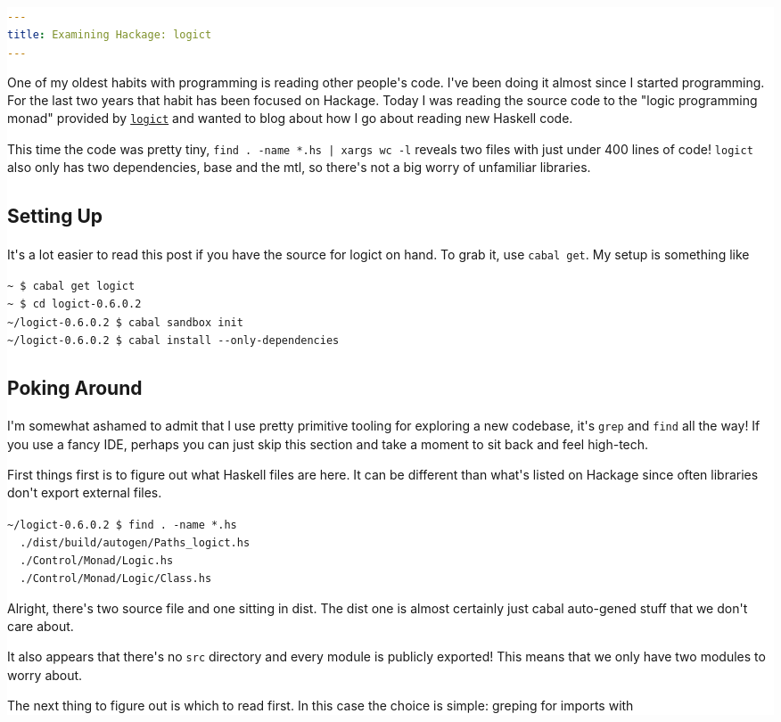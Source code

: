 ```yaml
---
title: Examining Hackage: logict
---
```


One of my oldest habits with programming is reading other people's
code. I've been doing it almost since I started programming. For the
last two years that habit has been focused on Hackage. Today I was
reading the source code to the "logic programming monad" provided by
[`logict`][logict] and wanted to blog about how I go about reading new
Haskell code.

This time the code was pretty tiny, `find . -name *.hs | xargs wc -l`
reveals two files with just under 400 lines of code! `logict` also
only has two dependencies, base and the mtl, so there's not a big
worry of unfamiliar libraries.

## Setting Up

It's a lot easier to read this post if you have the source for logict
on hand. To grab it, use `cabal get`. My setup is something like

    ~ $ cabal get logict
    ~ $ cd logict-0.6.0.2
    ~/logict-0.6.0.2 $ cabal sandbox init
    ~/logict-0.6.0.2 $ cabal install --only-dependencies
    
## Poking Around

I'm somewhat ashamed to admit that I use pretty primitive tooling for
exploring a new codebase, it's `grep` and `find` all the way! If you
use a fancy IDE, perhaps you can just skip this section and take a
moment to sit back and feel high-tech.

First things first is to figure out what Haskell files are here. It
can be different than what's listed on Hackage since often libraries
don't export external files.

    ~/logict-0.6.0.2 $ find . -name *.hs
      ./dist/build/autogen/Paths_logict.hs
      ./Control/Monad/Logic.hs
      ./Control/Monad/Logic/Class.hs

Alright, there's two source file and one sitting in dist. The dist one
is almost certainly just cabal auto-gened stuff that we don't care
about.

It also appears that there's no `src` directory and every module is
publicly exported! This means that we only have two modules to worry
about.

The next thing to figure out is which to read first. In this case the
choice is simple: greping for imports with


[logict]: http://hackage.haskell.org/package/logict
